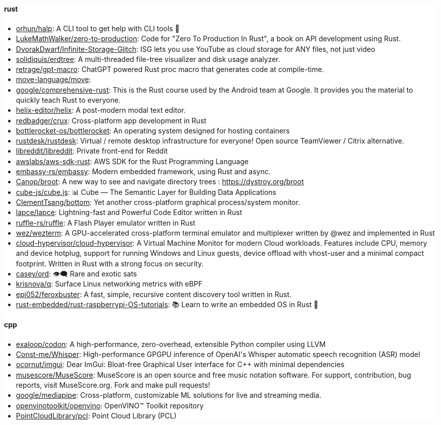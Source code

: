 #### rust
* [orhun/halp](https://github.com/orhun/halp): A CLI tool to get help with CLI tools 🐙
* [LukeMathWalker/zero-to-production](https://github.com/LukeMathWalker/zero-to-production): Code for "Zero To Production In Rust", a book on API development using Rust.
* [DvorakDwarf/Infinite-Storage-Glitch](https://github.com/DvorakDwarf/Infinite-Storage-Glitch): ISG lets you use YouTube as cloud storage for ANY files, not just video
* [solidiquis/erdtree](https://github.com/solidiquis/erdtree): A multi-threaded file-tree visualizer and disk usage analyzer.
* [retrage/gpt-macro](https://github.com/retrage/gpt-macro): ChatGPT powered Rust proc macro that generates code at compile-time.
* [move-language/move](https://github.com/move-language/move): 
* [google/comprehensive-rust](https://github.com/google/comprehensive-rust): This is the Rust course used by the Android team at Google. It provides you the material to quickly teach Rust to everyone.
* [helix-editor/helix](https://github.com/helix-editor/helix): A post-modern modal text editor.
* [redbadger/crux](https://github.com/redbadger/crux): Cross-platform app development in Rust
* [bottlerocket-os/bottlerocket](https://github.com/bottlerocket-os/bottlerocket): An operating system designed for hosting containers
* [rustdesk/rustdesk](https://github.com/rustdesk/rustdesk): Virtual / remote desktop infrastructure for everyone! Open source TeamViewer / Citrix alternative.
* [libreddit/libreddit](https://github.com/libreddit/libreddit): Private front-end for Reddit
* [awslabs/aws-sdk-rust](https://github.com/awslabs/aws-sdk-rust): AWS SDK for the Rust Programming Language
* [embassy-rs/embassy](https://github.com/embassy-rs/embassy): Modern embedded framework, using Rust and async.
* [Canop/broot](https://github.com/Canop/broot): A new way to see and navigate directory trees : https://dystroy.org/broot
* [cube-js/cube.js](https://github.com/cube-js/cube.js): 📊 Cube — The Semantic Layer for Building Data Applications
* [ClementTsang/bottom](https://github.com/ClementTsang/bottom): Yet another cross-platform graphical process/system monitor.
* [lapce/lapce](https://github.com/lapce/lapce): Lightning-fast and Powerful Code Editor written in Rust
* [ruffle-rs/ruffle](https://github.com/ruffle-rs/ruffle): A Flash Player emulator written in Rust
* [wez/wezterm](https://github.com/wez/wezterm): A GPU-accelerated cross-platform terminal emulator and multiplexer written by @wez and implemented in Rust
* [cloud-hypervisor/cloud-hypervisor](https://github.com/cloud-hypervisor/cloud-hypervisor): A Virtual Machine Monitor for modern Cloud workloads. Features include CPU, memory and device hotplug, support for running Windows and Linux guests, device offload with vhost-user and a minimal compact footprint. Written in Rust with a strong focus on security.
* [casey/ord](https://github.com/casey/ord): 👁‍🗨 Rare and exotic sats
* [krisnova/q](https://github.com/krisnova/q): Surface Linux networking metrics with eBPF
* [epi052/feroxbuster](https://github.com/epi052/feroxbuster): A fast, simple, recursive content discovery tool written in Rust.
* [rust-embedded/rust-raspberrypi-OS-tutorials](https://github.com/rust-embedded/rust-raspberrypi-OS-tutorials): 📚 Learn to write an embedded OS in Rust 🦀

#### cpp
* [exaloop/codon](https://github.com/exaloop/codon): A high-performance, zero-overhead, extensible Python compiler using LLVM
* [Const-me/Whisper](https://github.com/Const-me/Whisper): High-performance GPGPU inference of OpenAI's Whisper automatic speech recognition (ASR) model
* [ocornut/imgui](https://github.com/ocornut/imgui): Dear ImGui: Bloat-free Graphical User interface for C++ with minimal dependencies
* [musescore/MuseScore](https://github.com/musescore/MuseScore): MuseScore is an open source and free music notation software. For support, contribution, bug reports, visit MuseScore.org. Fork and make pull requests!
* [google/mediapipe](https://github.com/google/mediapipe): Cross-platform, customizable ML solutions for live and streaming media.
* [openvinotoolkit/openvino](https://github.com/openvinotoolkit/openvino): OpenVINO™ Toolkit repository
* [PointCloudLibrary/pcl](https://github.com/PointCloudLibrary/pcl): Point Cloud Library (PCL)